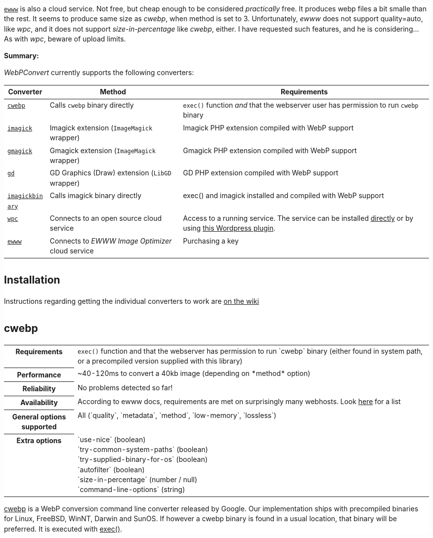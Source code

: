 [`ewww`](#ewww) is also a cloud service. Not free, but cheap enough to be considered *practically* free. It produces webp files a bit smalle than the rest. It seems to produce same size as *cwebp*, when method is set to 3. Unfortunately, *ewww* does not support quality=auto, like *wpc*, and it does not support *size-in-percentage* like *cwebp*, either. I have requested such features, and he is considering... As with *wpc*, beware of upload limits.

**Summary:**

*WebPConvert* currently supports the following converters:

| Converter                            | Method                                           | Requirements                                       |
| ------------------------------------ | ------------------------------------------------ | -------------------------------------------------- |
| [`cwebp`](#cwebp)                    | Calls `cwebp` binary directly                    | `exec()` function *and* that the webserver user has permission to run `cwebp` binary |
| [`imagick`](#imagick)                | Imagick extension (`ImageMagick` wrapper)        | Imagick PHP extension compiled with WebP support   |
| [`gmagick`](#gmagick)                | Gmagick extension (`ImageMagick` wrapper)        | Gmagick PHP extension compiled with WebP support   |
| [`gd`](#gd)                          | GD Graphics (Draw) extension (`LibGD` wrapper)   | GD PHP extension compiled with WebP support        |
| [`imagickbinary`](#imagickbinary)    | Calls imagick binary directly                    | exec() and imagick installed and compiled with WebP support   |
| [`wpc`](#wpc)                        | Connects to an open source cloud service                 | Access to a running service. The service can be installed  [directly](https://github.com/rosell-dk/webp-convert-cloud-service) or by using [this Wordpress plugin](https://wordpress.org/plugins/webp-express/).
| [`ewww`](#ewww)                      | Connects to *EWWW Image Optimizer* cloud service | Purchasing a key                                   |

## Installation
Instructions regarding getting the individual converters to work are [on the wiki](https://github.com/rosell-dk/webp-convert/wiki)

## cwebp
<table>
  <tr><th>Requirements</th><td><code>exec()</code> function and that the webserver has permission to run `cwebp` binary (either found in system path, or a precompiled version supplied with this library)</td></tr>
  <tr><th>Performance</th><td>~40-120ms to convert a 40kb image (depending on *method* option)</td></tr>
  <tr><th>Reliability</th><td>No problems detected so far!</td></tr>
  <tr><th>Availability</th><td>According to ewww docs, requirements are met on surprisingly many webhosts. Look <a href="https://docs.ewww.io/article/43-supported-web-hosts">here</a> for a list</td></tr>
  <tr><th>General options supported</th><td>All (`quality`, `metadata`, `method`, `low-memory`, `lossless`)</td></tr>
  <tr><th>Extra options</th><td>`use-nice` (boolean)<br>`try-common-system-paths` (boolean)<br> `try-supplied-binary-for-os` (boolean)<br>`autofilter` (boolean)<br>`size-in-percentage` (number / null)<br>`command-line-options` (string)</td></tr>
</table>

[cwebp](https://developers.google.com/speed/webp/docs/cwebp) is a WebP conversion command line converter released by Google. Our implementation ships with precompiled binaries for Linux, FreeBSD, WinNT, Darwin and SunOS. If however a cwebp binary is found in a usual location, that binary will be preferred. It is executed with [exec()](http://php.net/manual/en/function.exec.php).
